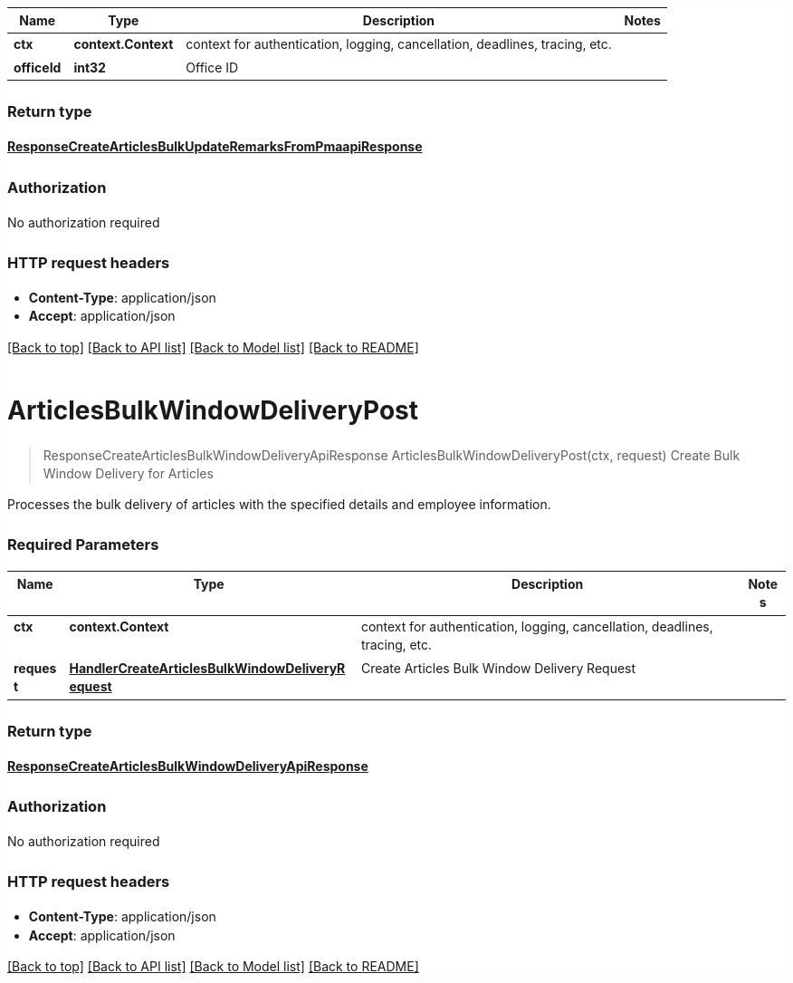 Name | Type | Description  | Notes
------------- | ------------- | ------------- | -------------
 **ctx** | **context.Context** | context for authentication, logging, cancellation, deadlines, tracing, etc.
  **officeId** | **int32**| Office ID | 

### Return type

[**ResponseCreateArticlesBulkUpdateRemarksFromPmaapiResponse**](response.CreateArticlesBulkUpdateRemarksFromPMAAPIResponse.md)

### Authorization

No authorization required

### HTTP request headers

 - **Content-Type**: application/json
 - **Accept**: application/json

[[Back to top]](#) [[Back to API list]](../README.md#documentation-for-api-endpoints) [[Back to Model list]](../README.md#documentation-for-models) [[Back to README]](../README.md)

# **ArticlesBulkWindowDeliveryPost**
> ResponseCreateArticlesBulkWindowDeliveryApiResponse ArticlesBulkWindowDeliveryPost(ctx, request)
Create Bulk Window Delivery for Articles

Processes the bulk delivery of articles with the specified details and employee information.

### Required Parameters

Name | Type | Description  | Notes
------------- | ------------- | ------------- | -------------
 **ctx** | **context.Context** | context for authentication, logging, cancellation, deadlines, tracing, etc.
  **request** | [**HandlerCreateArticlesBulkWindowDeliveryRequest**](HandlerCreateArticlesBulkWindowDeliveryRequest.md)| Create Articles Bulk Window Delivery Request | 

### Return type

[**ResponseCreateArticlesBulkWindowDeliveryApiResponse**](response.CreateArticlesBulkWindowDeliveryAPIResponse.md)

### Authorization

No authorization required

### HTTP request headers

 - **Content-Type**: application/json
 - **Accept**: application/json

[[Back to top]](#) [[Back to API list]](../README.md#documentation-for-api-endpoints) [[Back to Model list]](../README.md#documentation-for-models) [[Back to README]](../README.md)
